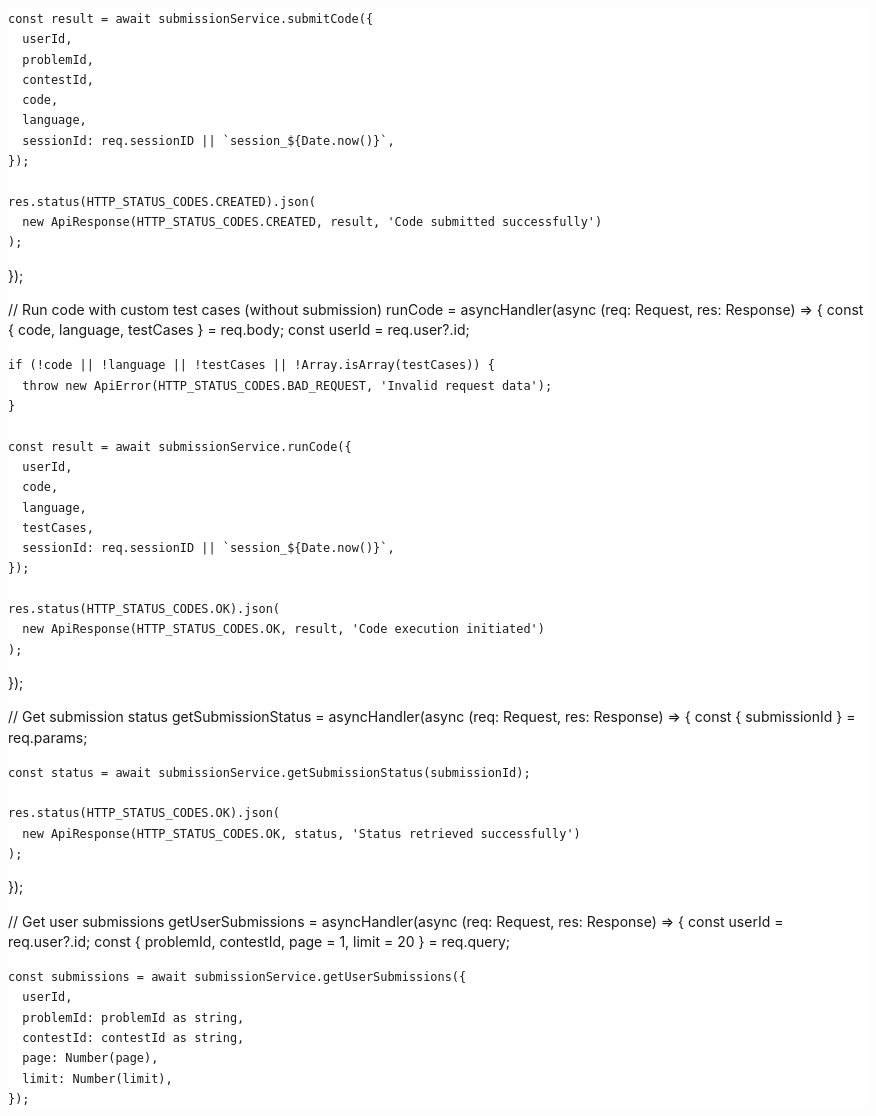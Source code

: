     const result = await submissionService.submitCode({
      userId,
      problemId,
      contestId,
      code,
      language,
      sessionId: req.sessionID || `session_${Date.now()}`,
    });
    
    res.status(HTTP_STATUS_CODES.CREATED).json(
      new ApiResponse(HTTP_STATUS_CODES.CREATED, result, 'Code submitted successfully')
    );
  });
  
  // Run code with custom test cases (without submission)
  runCode = asyncHandler(async (req: Request, res: Response) => {
    const { code, language, testCases } = req.body;
    const userId = req.user?.id;
    
    if (!code || !language || !testCases || !Array.isArray(testCases)) {
      throw new ApiError(HTTP_STATUS_CODES.BAD_REQUEST, 'Invalid request data');
    }
    
    const result = await submissionService.runCode({
      userId,
      code,
      language,
      testCases,
      sessionId: req.sessionID || `session_${Date.now()}`,
    });
    
    res.status(HTTP_STATUS_CODES.OK).json(
      new ApiResponse(HTTP_STATUS_CODES.OK, result, 'Code execution initiated')
    );
  });
  
  // Get submission status
  getSubmissionStatus = asyncHandler(async (req: Request, res: Response) => {
    const { submissionId } = req.params;
    
    const status = await submissionService.getSubmissionStatus(submissionId);
    
    res.status(HTTP_STATUS_CODES.OK).json(
      new ApiResponse(HTTP_STATUS_CODES.OK, status, 'Status retrieved successfully')
    );
  });
  
  // Get user submissions
  getUserSubmissions = asyncHandler(async (req: Request, res: Response) => {
    const userId = req.user?.id;
    const { problemId, contestId, page = 1, limit = 20 } = req.query;
    
    const submissions = await submissionService.getUserSubmissions({
      userId,
      problemId: problemId as string,
      contestId: contestId as string,
      page: Number(page),
      limit: Number(limit),
    });
    